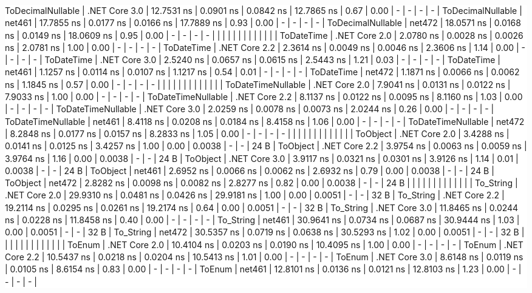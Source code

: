   ToDecimalNullable | .NET Core 3.0 | 12.7531 ns | 0.0901 ns | 0.0842 ns | 12.7865 ns |  0.67 |    0.00 |      - |     - |     - |         - |
  ToDecimalNullable |        net461 | 17.7855 ns | 0.0177 ns | 0.0166 ns | 17.7889 ns |  0.93 |    0.00 |      - |     - |     - |         - |
  ToDecimalNullable |        net472 | 18.0571 ns | 0.0168 ns | 0.0149 ns | 18.0609 ns |  0.95 |    0.00 |      - |     - |     - |         - |
                    |               |            |           |           |            |       |         |        |       |       |           |
         ToDateTime | .NET Core 2.0 |  2.0780 ns | 0.0028 ns | 0.0026 ns |  2.0781 ns |  1.00 |    0.00 |      - |     - |     - |         - |
         ToDateTime | .NET Core 2.2 |  2.3614 ns | 0.0049 ns | 0.0046 ns |  2.3606 ns |  1.14 |    0.00 |      - |     - |     - |         - |
         ToDateTime | .NET Core 3.0 |  2.5240 ns | 0.0657 ns | 0.0615 ns |  2.5443 ns |  1.21 |    0.03 |      - |     - |     - |         - |
         ToDateTime |        net461 |  1.1257 ns | 0.0114 ns | 0.0107 ns |  1.1217 ns |  0.54 |    0.01 |      - |     - |     - |         - |
         ToDateTime |        net472 |  1.1871 ns | 0.0066 ns | 0.0062 ns |  1.1845 ns |  0.57 |    0.00 |      - |     - |     - |         - |
                    |               |            |           |           |            |       |         |        |       |       |           |
 ToDateTimeNullable | .NET Core 2.0 |  7.9041 ns | 0.0131 ns | 0.0122 ns |  7.9033 ns |  1.00 |    0.00 |      - |     - |     - |         - |
 ToDateTimeNullable | .NET Core 2.2 |  8.1137 ns | 0.0122 ns | 0.0095 ns |  8.1160 ns |  1.03 |    0.00 |      - |     - |     - |         - |
 ToDateTimeNullable | .NET Core 3.0 |  2.0259 ns | 0.0078 ns | 0.0073 ns |  2.0244 ns |  0.26 |    0.00 |      - |     - |     - |         - |
 ToDateTimeNullable |        net461 |  8.4118 ns | 0.0208 ns | 0.0184 ns |  8.4158 ns |  1.06 |    0.00 |      - |     - |     - |         - |
 ToDateTimeNullable |        net472 |  8.2848 ns | 0.0177 ns | 0.0157 ns |  8.2833 ns |  1.05 |    0.00 |      - |     - |     - |         - |
                    |               |            |           |           |            |       |         |        |       |       |           |
           ToObject | .NET Core 2.0 |  3.4288 ns | 0.0141 ns | 0.0125 ns |  3.4257 ns |  1.00 |    0.00 | 0.0038 |     - |     - |      24 B |
           ToObject | .NET Core 2.2 |  3.9754 ns | 0.0063 ns | 0.0059 ns |  3.9764 ns |  1.16 |    0.00 | 0.0038 |     - |     - |      24 B |
           ToObject | .NET Core 3.0 |  3.9117 ns | 0.0321 ns | 0.0301 ns |  3.9126 ns |  1.14 |    0.01 | 0.0038 |     - |     - |      24 B |
           ToObject |        net461 |  2.6952 ns | 0.0066 ns | 0.0062 ns |  2.6932 ns |  0.79 |    0.00 | 0.0038 |     - |     - |      24 B |
           ToObject |        net472 |  2.8282 ns | 0.0098 ns | 0.0082 ns |  2.8277 ns |  0.82 |    0.00 | 0.0038 |     - |     - |      24 B |
                    |               |            |           |           |            |       |         |        |       |       |           |
          To_String | .NET Core 2.0 | 29.9310 ns | 0.0481 ns | 0.0426 ns | 29.9181 ns |  1.00 |    0.00 | 0.0051 |     - |     - |      32 B |
          To_String | .NET Core 2.2 | 19.2114 ns | 0.0295 ns | 0.0261 ns | 19.2174 ns |  0.64 |    0.00 | 0.0051 |     - |     - |      32 B |
          To_String | .NET Core 3.0 | 11.8465 ns | 0.0244 ns | 0.0228 ns | 11.8458 ns |  0.40 |    0.00 |      - |     - |     - |         - |
          To_String |        net461 | 30.9641 ns | 0.0734 ns | 0.0687 ns | 30.9444 ns |  1.03 |    0.00 | 0.0051 |     - |     - |      32 B |
          To_String |        net472 | 30.5357 ns | 0.0719 ns | 0.0638 ns | 30.5293 ns |  1.02 |    0.00 | 0.0051 |     - |     - |      32 B |
                    |               |            |           |           |            |       |         |        |       |       |           |
             ToEnum | .NET Core 2.0 | 10.4104 ns | 0.0203 ns | 0.0190 ns | 10.4095 ns |  1.00 |    0.00 |      - |     - |     - |         - |
             ToEnum | .NET Core 2.2 | 10.5437 ns | 0.0218 ns | 0.0204 ns | 10.5413 ns |  1.01 |    0.00 |      - |     - |     - |         - |
             ToEnum | .NET Core 3.0 |  8.6148 ns | 0.0119 ns | 0.0105 ns |  8.6154 ns |  0.83 |    0.00 |      - |     - |     - |         - |
             ToEnum |        net461 | 12.8101 ns | 0.0136 ns | 0.0121 ns | 12.8103 ns |  1.23 |    0.00 |      - |     - |     - |         - |